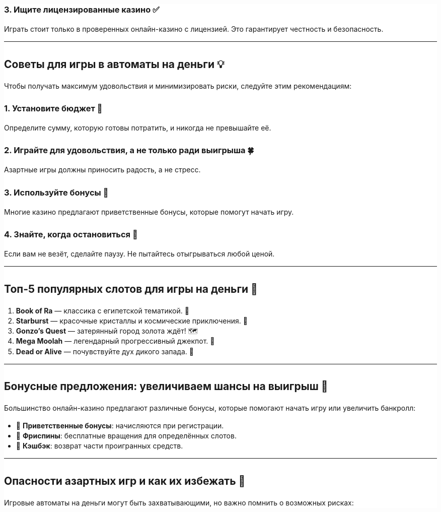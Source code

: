 ### 3. Ищите лицензированные казино ✅  
Играть стоит только в проверенных онлайн-казино с лицензией. Это гарантирует честность и безопасность.

---

## Советы для игры в автоматы на деньги 💡

Чтобы получать максимум удовольствия и минимизировать риски, следуйте этим рекомендациям:

### 1. Установите бюджет 🎯  
Определите сумму, которую готовы потратить, и никогда не превышайте её.

### 2. Играйте для удовольствия, а не только ради выигрыша 🍀  
Азартные игры должны приносить радость, а не стресс.  

### 3. Используйте бонусы 🎁  
Многие казино предлагают приветственные бонусы, которые помогут начать игру.  

### 4. Знайте, когда остановиться 🚦  
Если вам не везёт, сделайте паузу. Не пытайтесь отыгрываться любой ценой.

---

## Топ-5 популярных слотов для игры на деньги 🎰

1. **Book of Ra** — классика с египетской тематикой. 🏺  
2. **Starburst** — красочные кристаллы и космические приключения. 🌌  
3. **Gonzo’s Quest** — затерянный город золота ждёт! 🗺️  
4. **Mega Moolah** — легендарный прогрессивный джекпот. 🦁  
5. **Dead or Alive** — почувствуйте дух дикого запада. 🤠  

---

## Бонусные предложения: увеличиваем шансы на выигрыш 💎

Большинство онлайн-казино предлагают различные бонусы, которые помогают начать игру или увеличить банкролл:

- 🎁 **Приветственные бонусы**: начисляются при регистрации.  
- 🔄 **Фриспины**: бесплатные вращения для определённых слотов.  
- 🎩 **Кэшбэк**: возврат части проигранных средств.  

---

## Опасности азартных игр и как их избежать 🚨

Игровые автоматы на деньги могут быть захватывающими, но важно помнить о возможных рисках:
